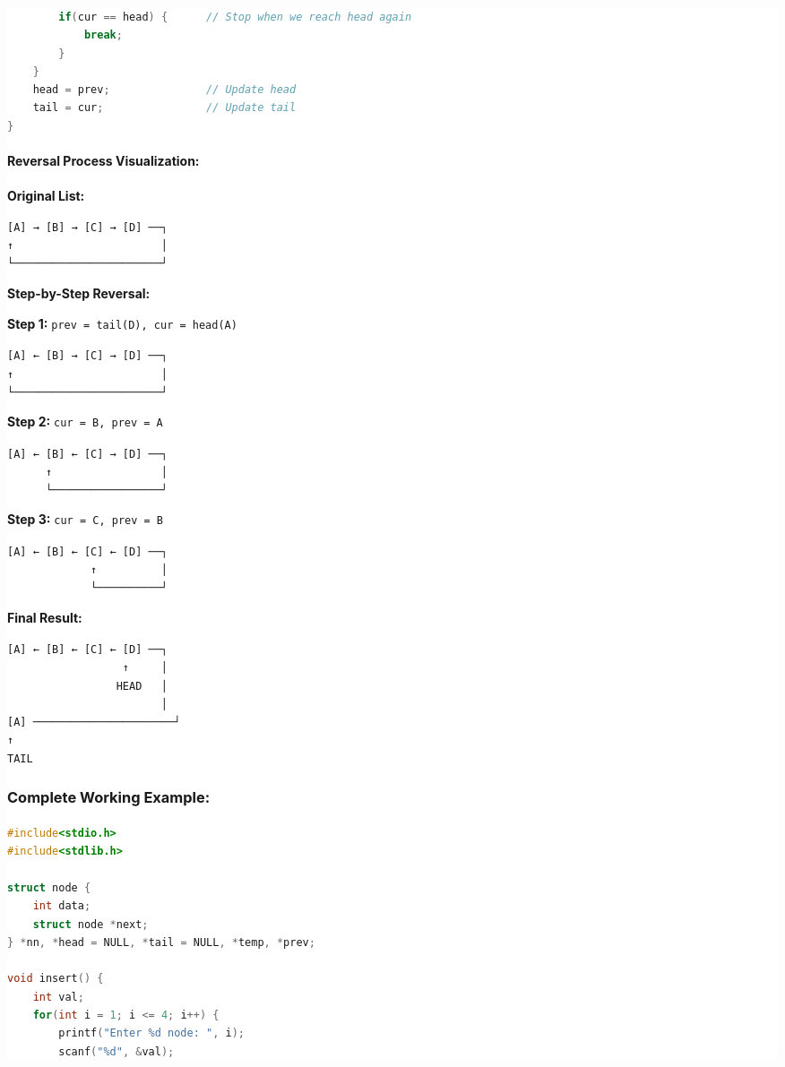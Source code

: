 ```c
        if(cur == head) {      // Stop when we reach head again
            break;
        }
    }
    head = prev;               // Update head
    tail = cur;                // Update tail
}
```

#### Reversal Process Visualization:

**Original List:**
```
[A] → [B] → [C] → [D] ──┐
↑                       │
└───────────────────────┘
```

**Step-by-Step Reversal:**

**Step 1:** `prev = tail(D), cur = head(A)`
```
[A] ← [B] → [C] → [D] ──┐
↑                       │
└───────────────────────┘
```

**Step 2:** `cur = B, prev = A`
```
[A] ← [B] ← [C] → [D] ──┐
      ↑                 │
      └─────────────────┘
```

**Step 3:** `cur = C, prev = B`
```
[A] ← [B] ← [C] ← [D] ──┐
             ↑          │
             └──────────┘
```

**Final Result:**
```
[A] ← [B] ← [C] ← [D] ──┐
                  ↑     │
                 HEAD   │
                        │
[A] ──────────────────────┘
↑
TAIL
```

### Complete Working Example:

```c
#include<stdio.h>
#include<stdlib.h>

struct node {
    int data;
    struct node *next;
} *nn, *head = NULL, *tail = NULL, *temp, *prev;

void insert() {
    int val;
    for(int i = 1; i <= 4; i++) {
        printf("Enter %d node: ", i);
        scanf("%d", &val);
```